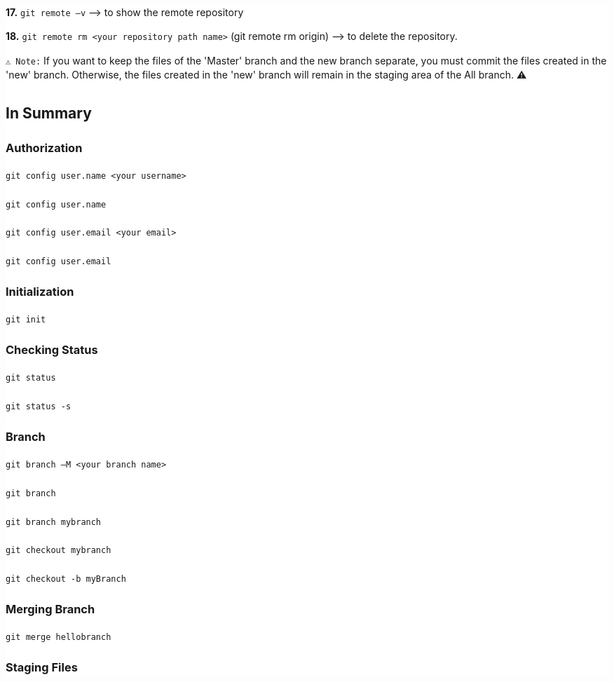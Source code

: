 **17.** `git remote –v` --> to show the remote repository

**18.** `git remote rm <your repository path name>` (git remote rm origin) --> to delete the repository.

`⚠ Note:` If you want to keep the files of the 'Master' branch and the new branch separate, you must commit the files created in the 'new' branch. Otherwise, the files created in the 'new' branch will remain in the staging area of the All branch. ⚠

## In Summary

### Authorization

```
git config user.name <your username>

git config user.name

git config user.email <your email>

git config user.email
```

### Initialization

```
git init
```

### Checking Status

```
git status

git status -s
```

### Branch

```
git branch –M <your branch name>

git branch

git branch mybranch

git checkout mybranch

git checkout -b myBranch
```

### Merging Branch

```
git merge hellobranch
```
### Staging Files
